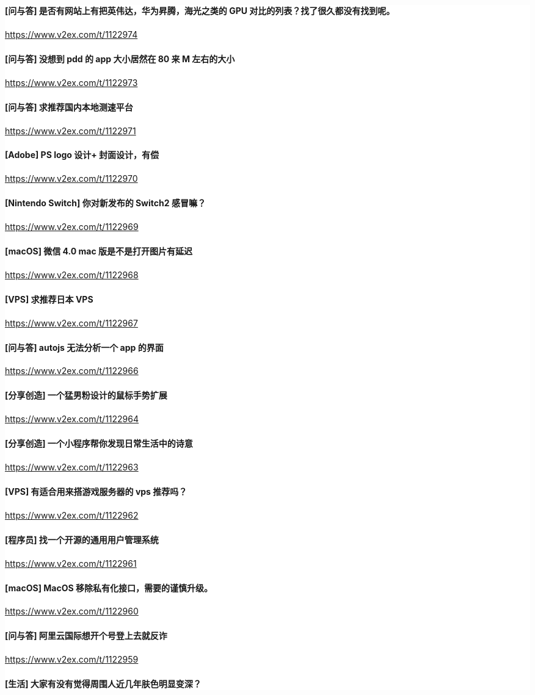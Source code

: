 #### \[问与答\] 是否有网站上有把英伟达，华为昇腾，海光之类的 GPU 对比的列表？找了很久都没有找到呢。

<span style="color: blue!80!green"><https://www.v2ex.com/t/1122974></span>

#### \[问与答\] 没想到 pdd 的 app 大小居然在 80 来 M 左右的大小

<span style="color: blue!80!green"><https://www.v2ex.com/t/1122973></span>

#### \[问与答\] 求推荐国内本地测速平台

<span style="color: blue!80!green"><https://www.v2ex.com/t/1122971></span>

#### \[Adobe\] PS logo 设计+ 封面设计，有偿

<span style="color: blue!80!green"><https://www.v2ex.com/t/1122970></span>

#### \[Nintendo Switch\] 你对新发布的 Switch2 感冒嘛？

<span style="color: blue!80!green"><https://www.v2ex.com/t/1122969></span>

#### \[macOS\] 微信 4.0 mac 版是不是打开图片有延迟

<span style="color: blue!80!green"><https://www.v2ex.com/t/1122968></span>

#### \[VPS\] 求推荐日本 VPS

<span style="color: blue!80!green"><https://www.v2ex.com/t/1122967></span>

#### \[问与答\] autojs 无法分析一个 app 的界面

<span style="color: blue!80!green"><https://www.v2ex.com/t/1122966></span>

#### \[分享创造\] 一个猛男粉设计的鼠标手势扩展

<span style="color: blue!80!green"><https://www.v2ex.com/t/1122964></span>

#### \[分享创造\] 一个小程序帮你发现日常生活中的诗意

<span style="color: blue!80!green"><https://www.v2ex.com/t/1122963></span>

#### \[VPS\] 有适合用来搭游戏服务器的 vps 推荐吗？

<span style="color: blue!80!green"><https://www.v2ex.com/t/1122962></span>

#### \[程序员\] 找一个开源的通用用户管理系统

<span style="color: blue!80!green"><https://www.v2ex.com/t/1122961></span>

#### \[macOS\] MacOS 移除私有化接口，需要的谨慎升级。

<span style="color: blue!80!green"><https://www.v2ex.com/t/1122960></span>

#### \[问与答\] 阿里云国际想开个号登上去就反诈

<span style="color: blue!80!green"><https://www.v2ex.com/t/1122959></span>

#### \[生活\] 大家有没有觉得周围人近几年肤色明显变深？
